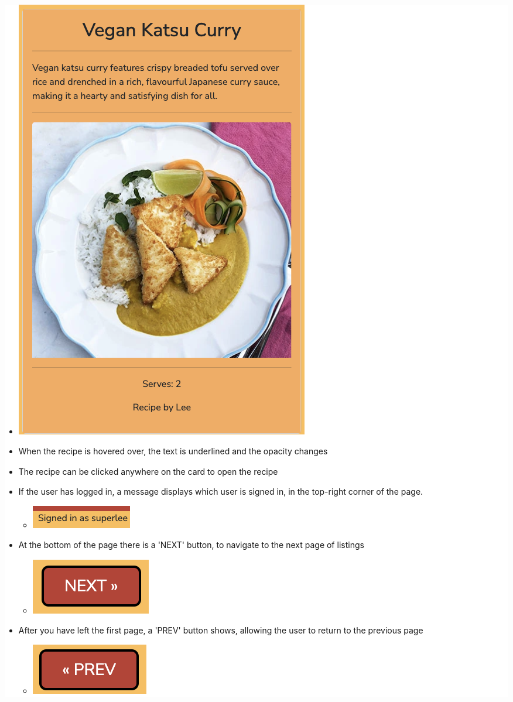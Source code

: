   - ![Recipe Home Page](documentation/features/screenshots/home-recipe.png)
  - When the recipe is hovered over, the text is underlined and the opacity changes
  - The recipe can be clicked anywhere on the card to open the recipe

- If the user has logged in, a message displays which user is signed in, in the top-right corner of the page.
  - ![User logged in](documentation/features/screenshots/signed-in-as.png)

- At the bottom of the page there is a 'NEXT' button, to navigate to the next page of listings
  - ![Next Button](documentation/features/screenshots/next.png)
- After you have left the first page, a 'PREV' button shows, allowing the user to return to the previous page 
  - ![Prev Button](documentation/features/screenshots/prev.png)